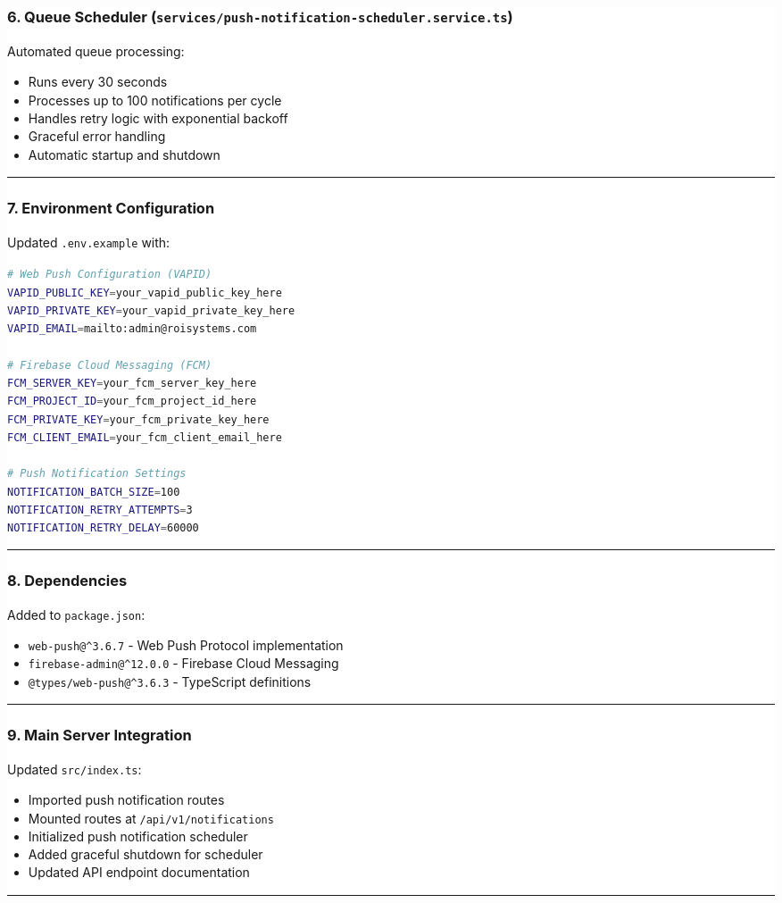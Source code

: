 
### 6. Queue Scheduler (`services/push-notification-scheduler.service.ts`)

Automated queue processing:

- Runs every 30 seconds
- Processes up to 100 notifications per cycle
- Handles retry logic with exponential backoff
- Graceful error handling
- Automatic startup and shutdown

---

### 7. Environment Configuration

Updated `.env.example` with:

```bash
# Web Push Configuration (VAPID)
VAPID_PUBLIC_KEY=your_vapid_public_key_here
VAPID_PRIVATE_KEY=your_vapid_private_key_here
VAPID_EMAIL=mailto:admin@roisystems.com

# Firebase Cloud Messaging (FCM)
FCM_SERVER_KEY=your_fcm_server_key_here
FCM_PROJECT_ID=your_fcm_project_id_here
FCM_PRIVATE_KEY=your_fcm_private_key_here
FCM_CLIENT_EMAIL=your_fcm_client_email_here

# Push Notification Settings
NOTIFICATION_BATCH_SIZE=100
NOTIFICATION_RETRY_ATTEMPTS=3
NOTIFICATION_RETRY_DELAY=60000
```

---

### 8. Dependencies

Added to `package.json`:

- `web-push@^3.6.7` - Web Push Protocol implementation
- `firebase-admin@^12.0.0` - Firebase Cloud Messaging
- `@types/web-push@^3.6.3` - TypeScript definitions

---

### 9. Main Server Integration

Updated `src/index.ts`:

- Imported push notification routes
- Mounted routes at `/api/v1/notifications`
- Initialized push notification scheduler
- Added graceful shutdown for scheduler
- Updated API endpoint documentation

---